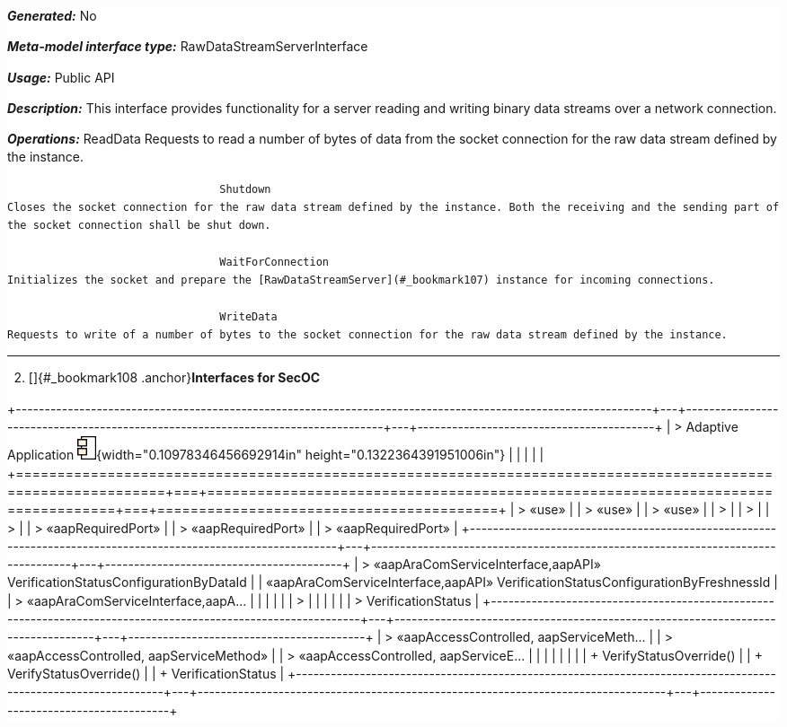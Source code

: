   ***Generated:***                   No                                                                                                                      

  ***Meta-model interface type:***   RawDataStreamServerInterface                                                                                            

  ***Usage:***                       Public API                                                                                                              

  ***Description:***                 This interface provides functionality for a server reading and writing binary data streams over a network connection.   

  ***Operations:***                  ReadData                                                                                                                Requests to read a number of bytes of data from the socket connection for the raw data stream defined by the instance.

                                     Shutdown                                                                                                                Closes the socket connection for the raw data stream defined by the instance. Both the receiving and the sending part of the socket connection shall be shut down.

                                     WaitForConnection                                                                                                       Initializes the socket and prepare the [RawDataStreamServer](#_bookmark107) instance for incoming connections.

                                     WriteData                                                                                                               Requests to write of a number of bytes to the socket connection for the raw data stream defined by the instance.
  -------------------------------------------------------------------------------------------------------------------------------------------------------------------------------------------------------------------------------------------------------------------------------------------------------------------------------

2.  []{#_bookmark108 .anchor}**Interfaces for SecOC**

+--------------------------------------------------------------------------------------------------------------+---+---------------------------------------------------------------------------------+---+-----------------------------------------+
| > Adaptive Application ![](./media/image71.png){width="0.10978346456692914in" height="0.1322364391951006in"} |   |                                                                                 |   |                                         |
+==============================================================================================================+===+=================================================================================+===+=========================================+
| > «use»                                                                                                      |   | > «use»                                                                         |   | > «use»                                 |
| >                                                                                                            |   | >                                                                               |   | >                                       |
| > «aapRequiredPort»                                                                                          |   | > «aapRequiredPort»                                                             |   | > «aapRequiredPort»                     |
+--------------------------------------------------------------------------------------------------------------+---+---------------------------------------------------------------------------------+---+-----------------------------------------+
| > «aapAraComServiceInterface,aapAPI» VerificationStatusConfigurationByDataId                                 |   | «aapAraComServiceInterface,aapAPI» VerificationStatusConfigurationByFreshnessId |   | > «aapAraComServiceInterface,aapA\...   |
|                                                                                                              |   |                                                                                 |   | >                                       |
|                                                                                                              |   |                                                                                 |   | > VerificationStatus                    |
+--------------------------------------------------------------------------------------------------------------+---+---------------------------------------------------------------------------------+---+-----------------------------------------+
| > «aapAccessControlled, aapServiceMeth\...                                                                   |   | > «aapAccessControlled, aapServiceMethod»                                       |   | > «aapAccessControlled, aapServiceE\... |
|                                                                                                              |   |                                                                                 |   |                                         |
| \+ VerifyStatusOverride()                                                                                    |   | \+ VerifyStatusOverride()                                                       |   | \+ VerificationStatus                   |
+--------------------------------------------------------------------------------------------------------------+---+---------------------------------------------------------------------------------+---+-----------------------------------------+